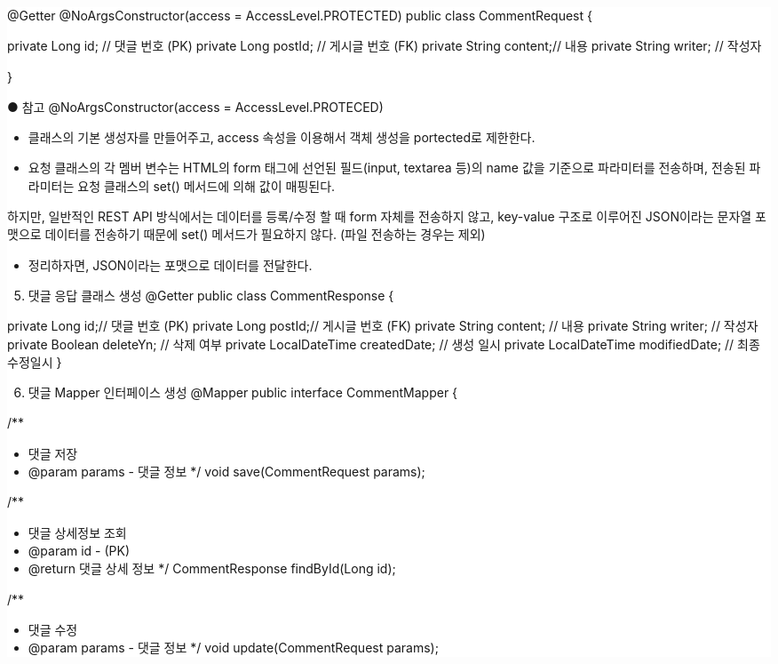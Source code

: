 @Getter
@NoArgsConstructor(access = AccessLevel.PROTECTED)
public class CommentRequest {

private Long id;   // 댓글 번호 (PK)
private Long postId;   // 게시글 번호 (FK)
private String content;// 내용
private String writer; // 작성자

}

● 참고
@NoArgsConstructor(access = AccessLevel.PROTECED)

- 클래스의 기본 생성자를 만들어주고, access 속성을 이용해서 객체 생성을 portected로 제한한다.

- 요청 클래스의 각 멤버 변수는 HTML의 form 태그에 선언된 필드(input, textarea 등)의 name 값을 기준으로 파라미터를 전송하며, 전송된 파라미터는 요청 클래스의 set() 메서드에 의해 값이 매핑된다.

하지만, 일반적인 REST API 방식에서는 데이터를 등록/수정 할 때 form 자체를 전송하지 않고, key-value 구조로 이루어진 JSON이라는 문자열 포맷으로 데이터를 전송하기 때문에 set() 메서드가 필요하지 않다.
(파일 전송하는 경우는 제외)

- 정리하자면, JSON이라는 포맷으로 데이터를 전달한다.

5) 댓글 응답 클래스 생성
@Getter
public class CommentResponse {

private Long id;// 댓글 번호 (PK)
private Long postId;// 게시글 번호 (FK)
private String content; // 내용
private String writer;  // 작성자
private Boolean deleteYn;   // 삭제 여부
private LocalDateTime createdDate;  // 생성 일시
private LocalDateTime modifiedDate; // 최종 수정일시
} 

6) 댓글 Mapper 인터페이스 생성
@Mapper
public interface CommentMapper {

/**
 *  댓글 저장
 *  @param params - 댓글 정보
 */
void save(CommentRequest params);

/**
 *  댓글 상세정보 조회
 *  @param id - (PK)
 *  @return 댓글 상세 정보
 */ 
CommentResponse findById(Long id);

/**
 *  댓글 수정
 *  @param params - 댓글 정보
 */
void update(CommentRequest params);
